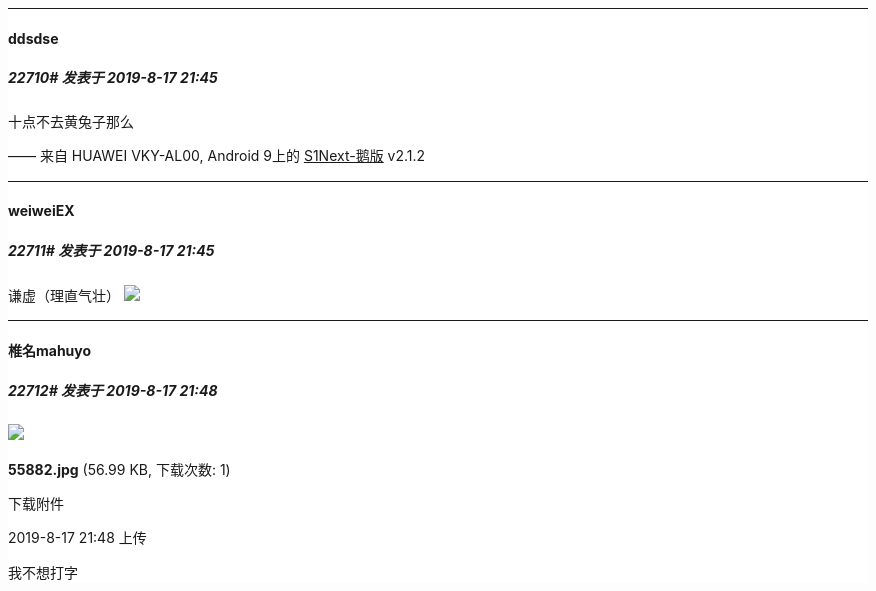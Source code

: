 










-----

####  ddsdse  
##### 22710#       发表于 2019-8-17 21:45




十点不去黄兔子那么

—— 来自 HUAWEI VKY-AL00, Android 9上的 [S1Next-鹅版](https://github.com/ykrank/S1-Next/releases) v2.1.2







-----

####  weiweiEX  
##### 22711#       发表于 2019-8-17 21:45




谦虚（理直气壮）
<img src="https://i.loli.net/2019/08/17/5aVZgNbI4AJ1jqh.jpg" referrerpolicy="no-referrer">







-----

####  椎名mahuyo  
##### 22712#       发表于 2019-8-17 21:48




<img src="https://img.saraba1st.com/forum/201908/17/214850hrnt0n34z2403nrh.jpg" referrerpolicy="no-referrer">


<strong>55882.jpg</strong> (56.99 KB, 下载次数: 1)

下载附件

2019-8-17 21:48 上传





我不想打字


